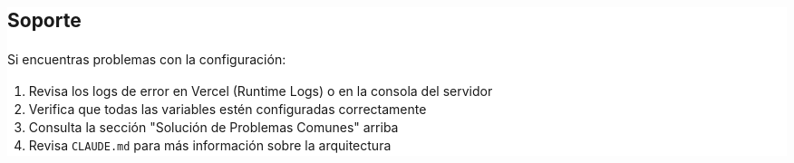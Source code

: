 
## Soporte

Si encuentras problemas con la configuración:

1. Revisa los logs de error en Vercel (Runtime Logs) o en la consola del servidor
2. Verifica que todas las variables estén configuradas correctamente
3. Consulta la sección "Solución de Problemas Comunes" arriba
4. Revisa `CLAUDE.md` para más información sobre la arquitectura

